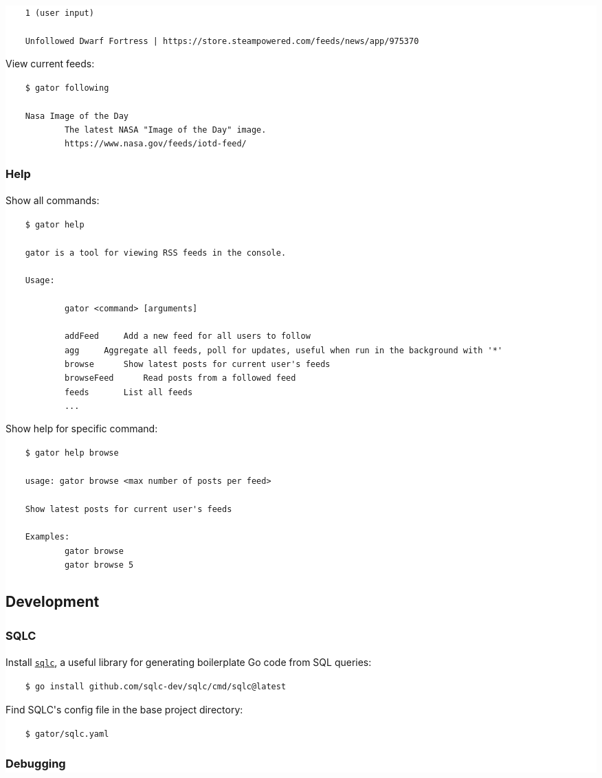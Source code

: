         1 (user input)

        Unfollowed Dwarf Fortress | https://store.steampowered.com/feeds/news/app/975370

View current feeds:

        $ gator following

        Nasa Image of the Day
                The latest NASA "Image of the Day" image.
                https://www.nasa.gov/feeds/iotd-feed/

### Help

Show all commands:

        $ gator help

        gator is a tool for viewing RSS feeds in the console.

        Usage:

                gator <command> [arguments]

                addFeed		Add a new feed for all users to follow
                agg		Aggregate all feeds, poll for updates, useful when run in the background with '*'
                browse		Show latest posts for current user's feeds
                browseFeed		Read posts from a followed feed
                feeds		List all feeds
                ...


Show help for specific command:

        $ gator help browse

        usage: gator browse <max number of posts per feed>

        Show latest posts for current user's feeds

        Examples:
                gator browse
                gator browse 5




## Development

### SQLC

Install [`sqlc`](https://sqlc.dev/), a useful library for generating boilerplate Go code from SQL queries:

        $ go install github.com/sqlc-dev/sqlc/cmd/sqlc@latest

Find SQLC's config file in the base project directory:

        $ gator/sqlc.yaml

### Debugging
